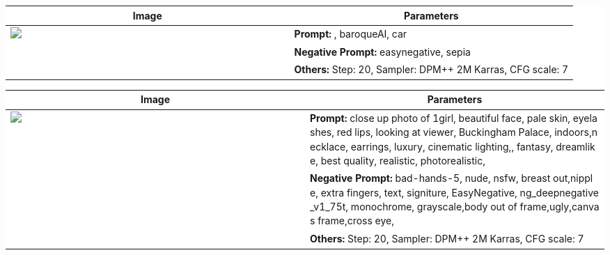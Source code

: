</table>





<table style="width:100%">
<thead>
<tr>
<th style="width:50%" align="center" >Image</th>
<th style="width:50%" align="center">Parameters</th>
</tr>
</thead>
<tbody>
<tr>
<td style="word-break: break-all;" align="left" rowspan="3"><img src="https://image.civitai.com/xG1nkqKTMzGDvpLrqFT7WA/24774f9d-55a6-4090-ba0d-851202812c00/width=1024/24774f9d-55a6-4090-ba0d-851202812c00.jpeg"></td>
<td style="word-break: break-all;" align="left" colspan="1"><b>Prompt:</b> <lora:baroqueAI:.75>, baroqueAI, car </td>
</tr>
<tr>
<td style="word-break: break-all;" align="left"><b>Negative Prompt:</b> easynegative, sepia </td>
</tr>
<tr>
<td style="word-break: break-all;" align="left"><b>Others:</b> Step: 20, Sampler: DPM++ 2M Karras, CFG scale: 7 </td>
</tr>
</tbody>
</table>





<table style="width:100%">
<thead>
<tr>
<th style="width:50%" align="center" >Image</th>
<th style="width:50%" align="center">Parameters</th>
</tr>
</thead>
<tbody>
<tr>
<td style="word-break: break-all;" align="left" rowspan="3"><img src="https://image.civitai.com/xG1nkqKTMzGDvpLrqFT7WA/87b035f4-9501-46ae-771c-791a54092f00/width=512/87b035f4-9501-46ae-771c-791a54092f00.jpeg"></td>
<td style="word-break: break-all;" align="left" colspan="1"><b>Prompt:</b> close up photo of 1girl, beautiful face, pale skin, eyelashes, red lips, looking at viewer, Buckingham Palace, indoors,necklace, earrings, luxury, cinematic lighting,<lora:englishdolllikeness_v10:0.8>, fantasy, dreamlike, best quality, realistic, photorealistic, </td>
</tr>
<tr>
<td style="word-break: break-all;" align="left"><b>Negative Prompt:</b> bad-hands-5, nude, nsfw, breast out,nipple, extra fingers, text, signiture, EasyNegative, ng_deepnegative_v1_75t, monochrome, grayscale,body out of frame,ugly,canvas frame,cross eye, </td>
</tr>
<tr>
<td style="word-break: break-all;" align="left"><b>Others:</b> Step: 20, Sampler: DPM++ 2M Karras, CFG scale: 7 </td>
</tr>
</tbody>
</table>


